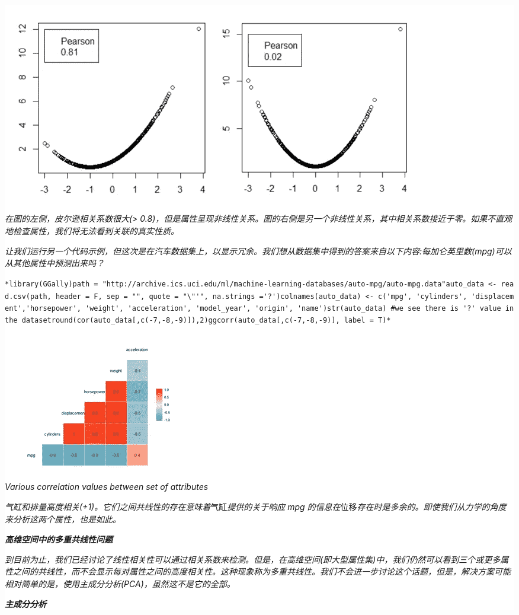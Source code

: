 *![](img/1a56321aa62f42aaad07b91fdb42c0ba.png)*

*在图的左侧，皮尔逊相关系数很大(> 0.8)，但是属性呈现非线性关系。图的右侧是另一个非线性关系，其中相关系数接近于零。如果不直观地检查属性，我们将无法看到关联的真实性质。*

*让我们运行另一个代码示例，但这次是在汽车数据集上，以显示冗余。我们想从数据集中得到的答案来自以下内容:每加仑英里数(mpg)可以从其他属性中预测出来吗？*

```
*library(GGally)path = "http://archive.ics.uci.edu/ml/machine-learning-databases/auto-mpg/auto-mpg.data"auto_data <- read.csv(path, header = F, sep = "", quote = "\"'", na.strings ='?')colnames(auto_data) <- c('mpg', 'cylinders', 'displacement','horsepower', 'weight', 'acceleration', 'model_year', 'origin', 'name')str(auto_data) #we see there is '?' value in the datasetround(cor(auto_data[,c(-7,-8,-9)]),2)ggcorr(auto_data[,c(-7,-8,-9)], label = T)*
```

*![](img/0c1ab46b9b26a44969f6223e601104fb.png)*

*Various correlation values between set of attributes*

*气缸和排量高度相关(+1)。它们之间共线性的存在意味着*气缸*提供的关于响应 *mpg* 的信息在*位移*存在时是多余的。即使我们从力学的角度来分析这两个属性，也是如此。*

***高维空间中的多重共线性问题***

*到目前为止，我们已经讨论了线性相关性可以通过相关系数来检测。但是，在高维空间(即大型属性集)中，我们仍然可以看到三个或更多属性之间的共线性，而不会显示每对属性之间的高度相关性。这种现象称为多重共线性。我们不会进一步讨论这个话题，但是，解决方案可能相对简单的是，使用主成分分析(PCA)，虽然这不是它的全部。*

***主成分分析***
